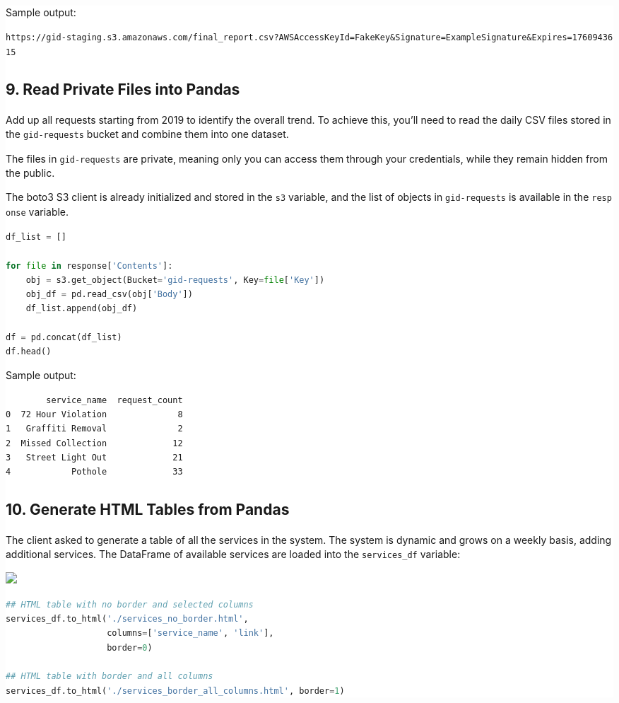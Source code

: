 Sample output:

```
https://gid-staging.s3.amazonaws.com/final_report.csv?AWSAccessKeyId=FakeKey&Signature=ExampleSignature&Expires=1760943615
```


## 9. Read Private Files into Pandas

Add up all requests starting from 2019 to identify the overall trend. To achieve this, you’ll need to read the daily CSV files stored in the `gid-requests` bucket and combine them into one dataset.

The files in `gid-requests` are private, meaning only you can access them through your credentials, while they remain hidden from the public.

The boto3 S3 client is already initialized and stored in the `s3` variable, and the list of objects in `gid-requests` is available in the `response` variable.

```python
df_list = []

for file in response['Contents']:
    obj = s3.get_object(Bucket='gid-requests', Key=file['Key'])
    obj_df = pd.read_csv(obj['Body'])
    df_list.append(obj_df)

df = pd.concat(df_list)
df.head()
```

Sample output:

```
        service_name  request_count
0  72 Hour Violation              8
1   Graffiti Removal              2
2  Missed Collection             12
3   Street Light Out             21
4            Pothole             33
```

## 10. Generate HTML Tables from Pandas

The client asked to generate a table of all the services in the system. The system is dynamic and grows on a weekly basis, adding additional services. The DataFrame of available services are loaded into the `services_df` variable:

<div class='img-center'>

![](/img/docs/getitdone.png)

</div>

```python
## HTML table with no border and selected columns
services_df.to_html('./services_no_border.html',
                    columns=['service_name', 'link'],
                    border=0)

## HTML table with border and all columns
services_df.to_html('./services_border_all_columns.html', border=1)
```
